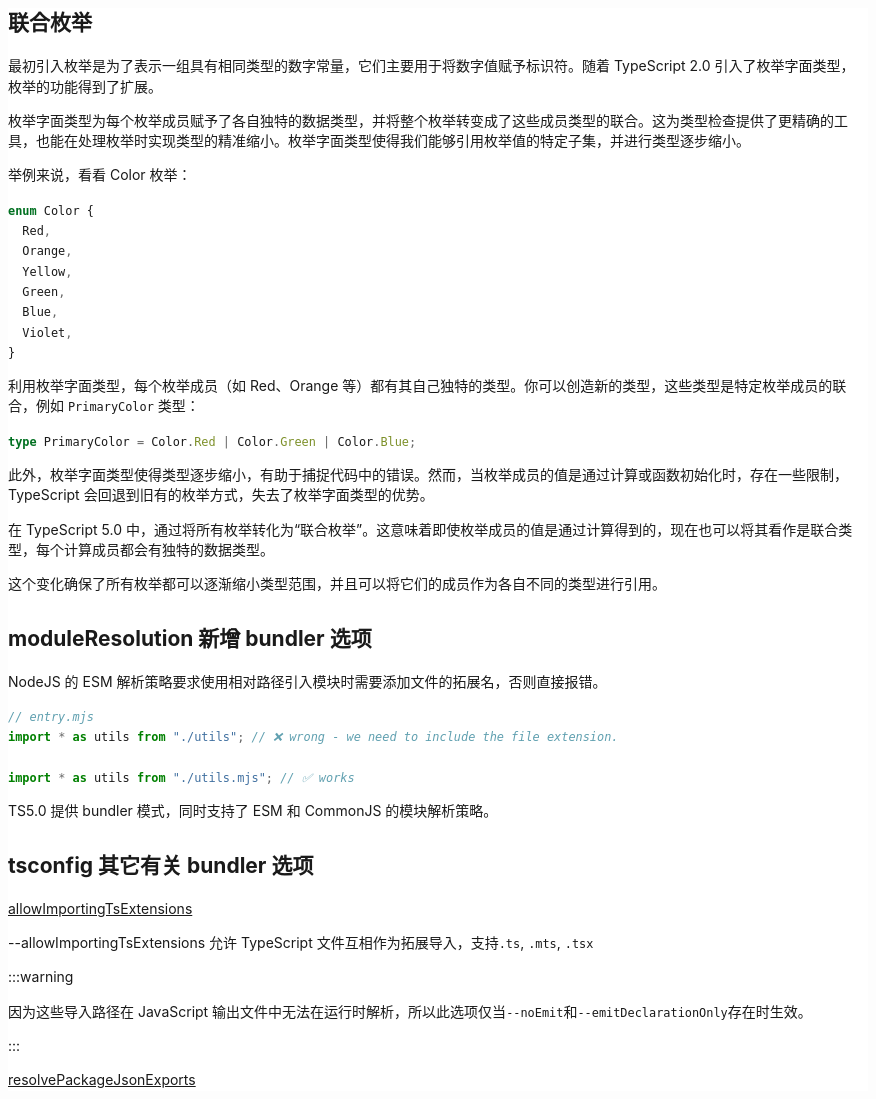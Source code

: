 ## 联合枚举

最初引入枚举是为了表示一组具有相同类型的数字常量，它们主要用于将数字值赋予标识符。随着 TypeScript 2.0 引入了枚举字面类型，枚举的功能得到了扩展。

枚举字面类型为每个枚举成员赋予了各自独特的数据类型，并将整个枚举转变成了这些成员类型的联合。这为类型检查提供了更精确的工具，也能在处理枚举时实现类型的精准缩小。枚举字面类型使得我们能够引用枚举值的特定子集，并进行类型逐步缩小。

举例来说，看看 Color 枚举：

```ts
enum Color {
  Red,
  Orange,
  Yellow,
  Green,
  Blue,
  Violet,
}
```

利用枚举字面类型，每个枚举成员（如 Red、Orange 等）都有其自己独特的类型。你可以创造新的类型，这些类型是特定枚举成员的联合，例如 `PrimaryColor` 类型：

```ts
type PrimaryColor = Color.Red | Color.Green | Color.Blue;
```

此外，枚举字面类型使得类型逐步缩小，有助于捕捉代码中的错误。然而，当枚举成员的值是通过计算或函数初始化时，存在一些限制，TypeScript 会回退到旧有的枚举方式，失去了枚举字面类型的优势。

在 TypeScript 5.0 中，通过将所有枚举转化为“联合枚举”。这意味着即使枚举成员的值是通过计算得到的，现在也可以将其看作是联合类型，每个计算成员都会有独特的数据类型。

这个变化确保了所有枚举都可以逐渐缩小类型范围，并且可以将它们的成员作为各自不同的类型进行引用。

## moduleResolution 新增 bundler 选项

NodeJS 的 ESM 解析策略要求使用相对路径引入模块时需要添加文件的拓展名，否则直接报错。

```js
// entry.mjs
import * as utils from "./utils"; // ❌ wrong - we need to include the file extension.

import * as utils from "./utils.mjs"; // ✅ works
```

TS5.0 提供 bundler 模式，同时支持了 ESM 和 CommonJS 的模块解析策略。

## tsconfig 其它有关 bundler 选项

[allowImportingTsExtensions](https://www.typescriptlang.org/zh/tsconfig#allowImportingTsExtensions)

--allowImportingTsExtensions 允许 TypeScript 文件互相作为拓展导入，支持`.ts`, `.mts`, `.tsx`

:::warning

因为这些导入路径在 JavaScript 输出文件中无法在运行时解析，所以此选项仅当`--noEmit`和`--emitDeclarationOnly`存在时生效。

:::

[resolvePackageJsonExports](https://www.typescriptlang.org/zh/tsconfig#resolvePackageJsonExports)
